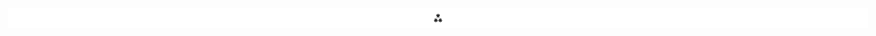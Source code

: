 <div style="text-align: center">⁂</div>

[^1]: backtest_runner.py

[^2]: strategy_config.yaml

[^3]: indicators.py

[^4]: position_manager.py

[^5]: researchStrategy.py

[^6]: unified_gui.py

[^7]: cache_manager.py

[^8]: config_helper.py

[^9]: config_loader.py

[^10]: logging_utils.py

[^11]: simple_loader.py

[^12]: time_utils.py

